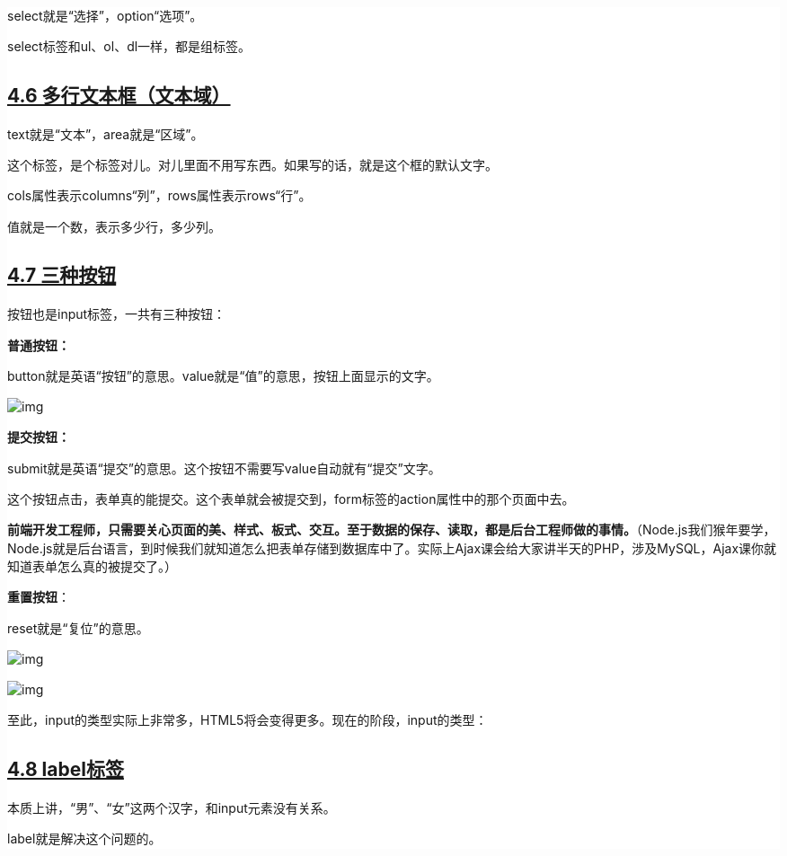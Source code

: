 select就是“选择”，option“选项”。

select标签和ul、ol、dl一样，都是组标签。

 

## [4.6 多行文本框（文本域）]()

text就是“文本”，area就是“区域”。

这个标签，是个标签对儿。对儿里面不用写东西。如果写的话，就是这个框的默认文字。

 

cols属性表示columns“列”，rows属性表示rows“行”。

值就是一个数，表示多少行，多少列。

 

## [4.7 三种按钮]()

按钮也是input标签，一共有三种按钮：

**普通按钮：**

button就是英语“按钮”的意思。value就是“值”的意思，按钮上面显示的文字。

![img](file:///..\img\01\clip_image026.jpg)

 

**提交按钮：**

submit就是英语“提交”的意思。这个按钮不需要写value自动就有“提交”文字。

这个按钮点击，表单真的能提交。这个表单就会被提交到，form标签的action属性中的那个页面中去。

**前端开发工程师，只需要关心页面的美、样式、板式、交互。至于数据的保存、读取，都是后台工程师做的事情。**（Node.js我们猴年要学，Node.js就是后台语言，到时候我们就知道怎么把表单存储到数据库中了。实际上Ajax课会给大家讲半天的PHP，涉及MySQL，Ajax课你就知道表单怎么真的被提交了。）

**重置按钮**：

reset就是“复位”的意思。

![img](file:///..\img\01\clip_image028.jpg)

 

 

![img](file:///..\img\01\clip_image030.jpg)

至此，input的类型实际上非常多，HTML5将会变得更多。现在的阶段，input的类型：

 

## [4.8 label标签]()

本质上讲，“男”、“女”这两个汉字，和input元素没有关系。

 

label就是解决这个问题的。
